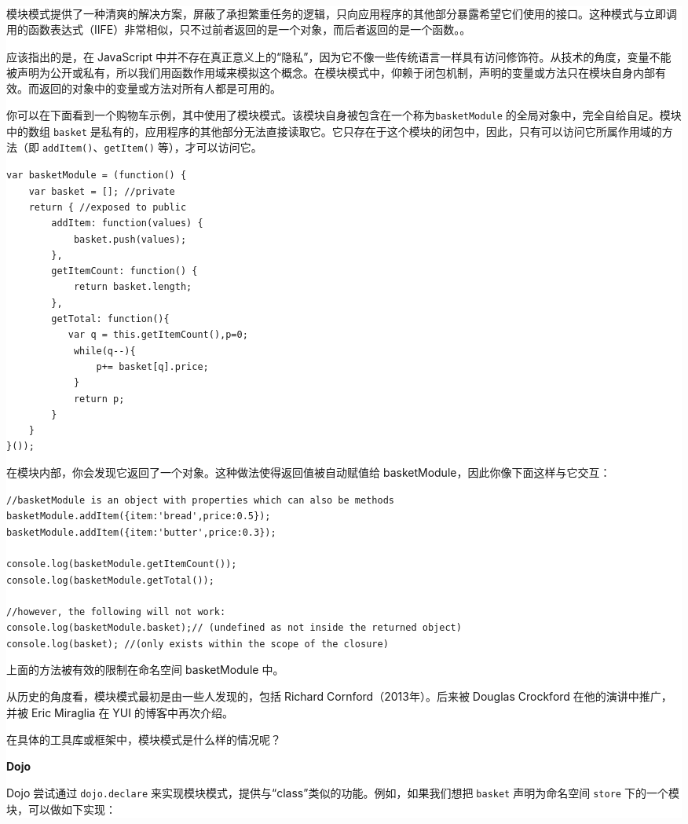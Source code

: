 
模块模式提供了一种清爽的解决方案，屏蔽了承担繁重任务的逻辑，只向应用程序的其他部分暴露希望它们使用的接口。这种模式与立即调用的函数表达式（IIFE）非常相似，只不过前者返回的是一个对象，而后者返回的是一个函数。。


应该指出的是，在 JavaScript 中并不存在真正意义上的“隐私”，因为它不像一些传统语言一样具有访问修饰符。从技术的角度，变量不能被声明为公开或私有，所以我们用函数作用域来模拟这个概念。在模块模式中，仰赖于闭包机制，声明的变量或方法只在模块自身内部有效。而返回的对象中的变量或方法对所有人都是可用的。


你可以在下面看到一个购物车示例，其中使用了模块模式。该模块自身被包含在一个称为`basketModule` 的全局对象中，完全自给自足。模块中的数组 `basket` 是私有的，应用程序的其他部分无法直接读取它。它只存在于这个模块的闭包中，因此，只有可以访问它所属作用域的方法（即 `addItem()`、`getItem()` 等），才可以访问它。
    
    var basketModule = (function() {
        var basket = []; //private
        return { //exposed to public
            addItem: function(values) {
                basket.push(values);
            },
            getItemCount: function() {
                return basket.length;
            },
            getTotal: function(){
               var q = this.getItemCount(),p=0;
                while(q--){
                    p+= basket[q].price; 
                }
                return p;
            }
        }
    }());


在模块内部，你会发现它返回了一个对象。这种做法使得返回值被自动赋值给 basketModule，因此你像下面这样与它交互：

     
    //basketModule is an object with properties which can also be methods
    basketModule.addItem({item:'bread',price:0.5});
    basketModule.addItem({item:'butter',price:0.3});
     
    console.log(basketModule.getItemCount());
    console.log(basketModule.getTotal());
     
    //however, the following will not work:
    console.log(basketModule.basket);// (undefined as not inside the returned object)
    console.log(basket); //(only exists within the scope of the closure)


上面的方法被有效的限制在命名空间 basketModule 中。


从历史的角度看，模块模式最初是由一些人发现的，包括 Richard Cornford（2013年）。后来被 Douglas Crockford 在他的演讲中推广，并被 Eric Miraglia 在 YUI 的博客中再次介绍。


在具体的工具库或框架中，模块模式是什么样的情况呢？

**Dojo**


Dojo 尝试通过 `dojo.declare` 来实现模块模式，提供与“class”类似的功能。例如，如果我们想把 `basket` 声明为命名空间 `store` 下的一个模块，可以做如下实现：


[Essential JavaScript Design Patterns]: http://addyosmani.com/resources/essentialjsdesignpatterns/book/
[CommonJS]: http://commonjs.org/
[ScriptJunkie]: http://msdn.microsoft.com/en-us/scriptjunkie/ff943568
[@rpflorence]: https://github.com/rpflorence